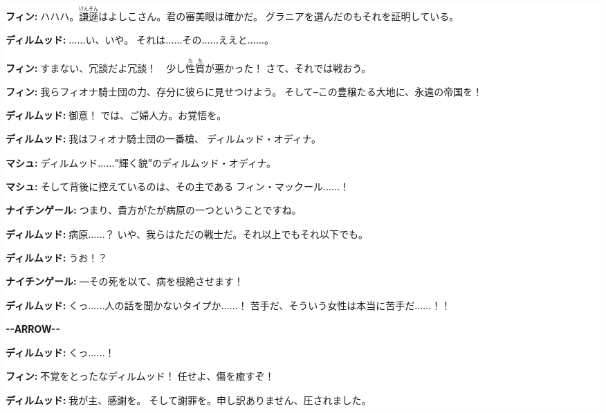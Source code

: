 **フィン:**
ハハハ。<ruby>謙遜<rt>けんそん</rt></ruby>はよしこさん。君の審美眼は確かだ。
グラニアを選んだのもそれを証明している。

**ディルムッド:**
……い、いや。
それは……その……ええと……。

**フィン:**
すまない、冗談だよ冗談！　少し<ruby>性質<rt>たち</rt></ruby>が悪かった！
さて、それでは戦おう。

**フィン:**
我らフィオナ騎士団の力、存分に彼らに見せつけよう。
そして&ndash;この豊穣たる大地に、永遠の帝国を！

**ディルムッド:**
御意！
では、ご婦人方。お覚悟を。

**ディルムッド:**
我はフィオナ騎士団の一番槍、
ディルムッド・オディナ。

**マシュ:**
ディルムッド……“輝く貌”のディルムッド・オディナ。

**マシュ:**
そして背後に控えているのは、その主である
フィン・マックール……！

**ナイチンゲール:**
つまり、貴方がたが病原の一つということですね。

**ディルムッド:**
病原……？
いや、我らはただの戦士だ。それ以上でもそれ以下でも。

**ディルムッド:**
うお！？

**ナイチンゲール:**
&mdash;その死を以て、病を根絶させます！

**ディルムッド:**
くっ……人の話を聞かないタイプか……！
苦手だ、そういう女性は本当に苦手だ……！！


**--ARROW--**

**ディルムッド:**
くっ……！

**フィン:**
不覚をとったなディルムッド！
任せよ、傷を癒すぞ！

**ディルムッド:**
我が主、感謝を。
そして謝罪を。申し訳ありません、圧されました。
